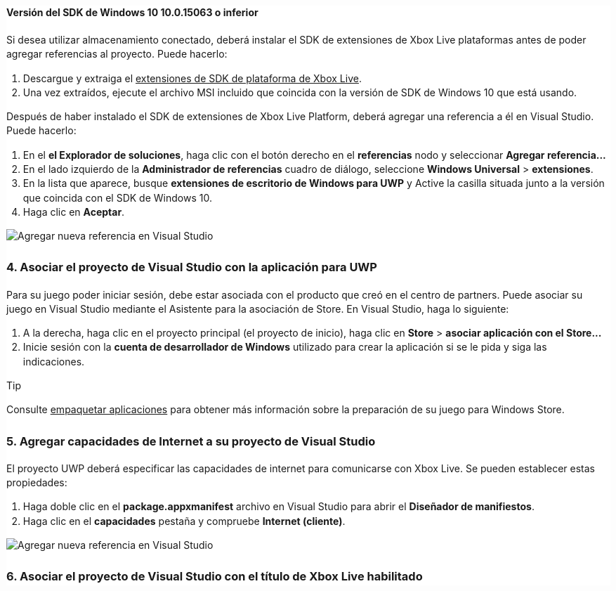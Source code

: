 #### <a name="windows-10-sdk-version-10015063-or-lower"></a>Versión del SDK de Windows 10 10.0.15063 o inferior
Si desea utilizar almacenamiento conectado, deberá instalar el SDK de extensiones de Xbox Live plataformas antes de poder agregar referencias al proyecto. Puede hacerlo:

1. Descargue y extraiga el [extensiones de SDK de plataforma de Xbox Live](https://aka.ms/xblextsdk).
2. Una vez extraídos, ejecute el archivo MSI incluido que coincida con la versión de SDK de Windows 10 que está usando.

Después de haber instalado el SDK de extensiones de Xbox Live Platform, deberá agregar una referencia a él en Visual Studio. Puede hacerlo:

1. En el **el Explorador de soluciones**, haga clic con el botón derecho en el **referencias** nodo y seleccionar **Agregar referencia...**
2. En el lado izquierdo de la **Administrador de referencias** cuadro de diálogo, seleccione **Windows Universal** > **extensiones**.
3. En la lista que aparece, busque **extensiones de escritorio de Windows para UWP** y Active la casilla situada junto a la versión que coincida con el SDK de Windows 10.
4. Haga clic en **Aceptar**.

![Agregar nueva referencia en Visual Studio](../images/getting_started/get-started-vs-add-ref.png)

### <a name="4-associate-your-visual-studio-project-with-your-uwp-app"></a>4. Asociar el proyecto de Visual Studio con la aplicación para UWP

Para su juego poder iniciar sesión, debe estar asociada con el producto que creó en el centro de partners. Puede asociar su juego en Visual Studio mediante el Asistente para la asociación de Store. En Visual Studio, haga lo siguiente:

1.  A la derecha, haga clic en el proyecto principal (el proyecto de inicio), haga clic en **Store** > **asociar aplicación con el Store...**
2.  Inicie sesión con la **cuenta de desarrollador de Windows** utilizado para crear la aplicación si se le pida y siga las indicaciones.

> [!TIP]
> Consulte [empaquetar aplicaciones](https://docs.microsoft.com/windows/uwp/packaging/) para obtener más información sobre la preparación de su juego para Windows Store.

### <a name="5-add-internet-capabilities-to-your-visual-studio-project"></a>5. Agregar capacidades de Internet a su proyecto de Visual Studio
El proyecto UWP deberá especificar las capacidades de internet para comunicarse con Xbox Live. Se pueden establecer estas propiedades:

1. Haga doble clic en el **package.appxmanifest** archivo en Visual Studio para abrir el **Diseñador de manifiestos**.
2. Haga clic en el **capacidades** pestaña y compruebe **Internet (cliente)**.

![Agregar nueva referencia en Visual Studio](../images/getting_started/get-started-vs-add-capability.png)

### <a name="6-associate-your-visual-studio-project-with-your-xbox-live-enabled-title"></a>6. Asociar el proyecto de Visual Studio con el título de Xbox Live habilitado
